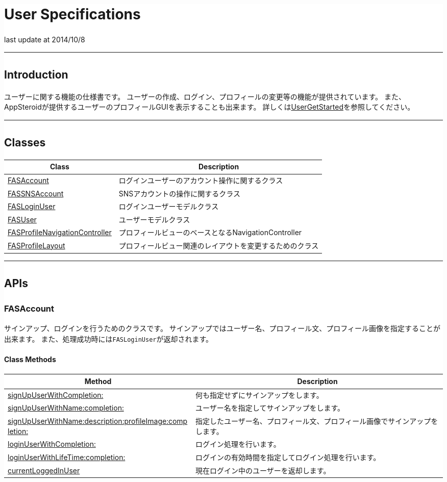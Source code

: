 # User Specifications

last update at 2014/10/8

---

## Introduction

ユーザーに関する機能の仕様書です。
ユーザーの作成、ログイン、プロフィールの変更等の機能が提供されています。
また、AppSteroidが提供するユーザーのプロフィールGUIを表示することも出来ます。
詳しくは[UserGetStarted](../GetStarted/GetStarted-User.md)を参照してください。

---

## Classes

|Class|Description|
|------|-----|
|[FASAccount](#FASAccount)|ログインユーザーのアカウント操作に関するクラス |
|[FASSNSAccount](#FASSNSAccount)|SNSアカウントの操作に関するクラス |
|[FASLoginUser](#FASLoginUser)|ログインユーザーモデルクラス |
|[FASUser](#FASUser)|ユーザーモデルクラス |
|[FASProfileNavigationController](#FASProfileNavigationController)|プロフィールビューのベースとなるNavigationController |
|[FASProfileLayout](#FASProfileLayout) |プロフィールビュー関連のレイアウトを変更するためのクラス |

---

## APIs
### <a name="FASAccount"> FASAccount </a>
サインアップ、ログインを行うためのクラスです。
サインアップではユーザー名、プロフィール文、プロフィール画像を指定することが出来ます。
また、処理成功時には`FASLoginUser`が返却されます。

#### Class Methods

|Method|Description|
|------|-----|
|[signUpUserWithCompletion:](#FASAccount.signUpUserWithCompletion)|何も指定せずにサインアップをします。 |
|[signUpUserWithName:completion:](#FASAccount.signUpUserWithNamecompletion)|ユーザー名を指定してサインアップをします。 |
|[signUpUserWithName:description:profileImage:completion:](#FASAccount.signUpUserWithNamedescriptionprofileImagecompletion)|指定したユーザー名、プロフィール文、プロフィール画像でサインアップをします。 |
|[loginUserWithCompletion:](#FASAccount.loginUserWithCompletion) |ログイン処理を行います。 |
|[loginUserWithLifeTime:completion:](#FASAccount.loginUserWithLifeTimecompletion) |ログインの有効時間を指定してログイン処理を行います。 |
|[currentLoggedInUser](#FASAccount.currentLoggedInUser) |現在ログイン中のユーザーを返却します。 |
